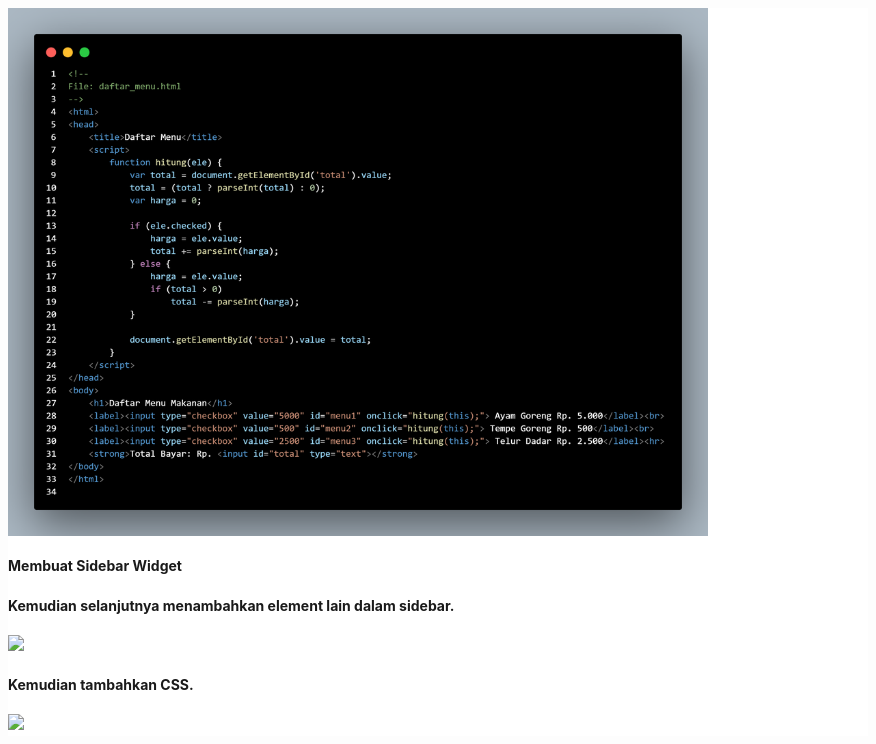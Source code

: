 <img src="code12.png" width="700">

**Membuat Sidebar Widget**

#### Kemudian selanjutnya menambahkan element lain dalam sidebar.

<img src="code13.png" width="700">

#### Kemudian tambahkan CSS.

<img src="code14.png" width="700">

<br>
